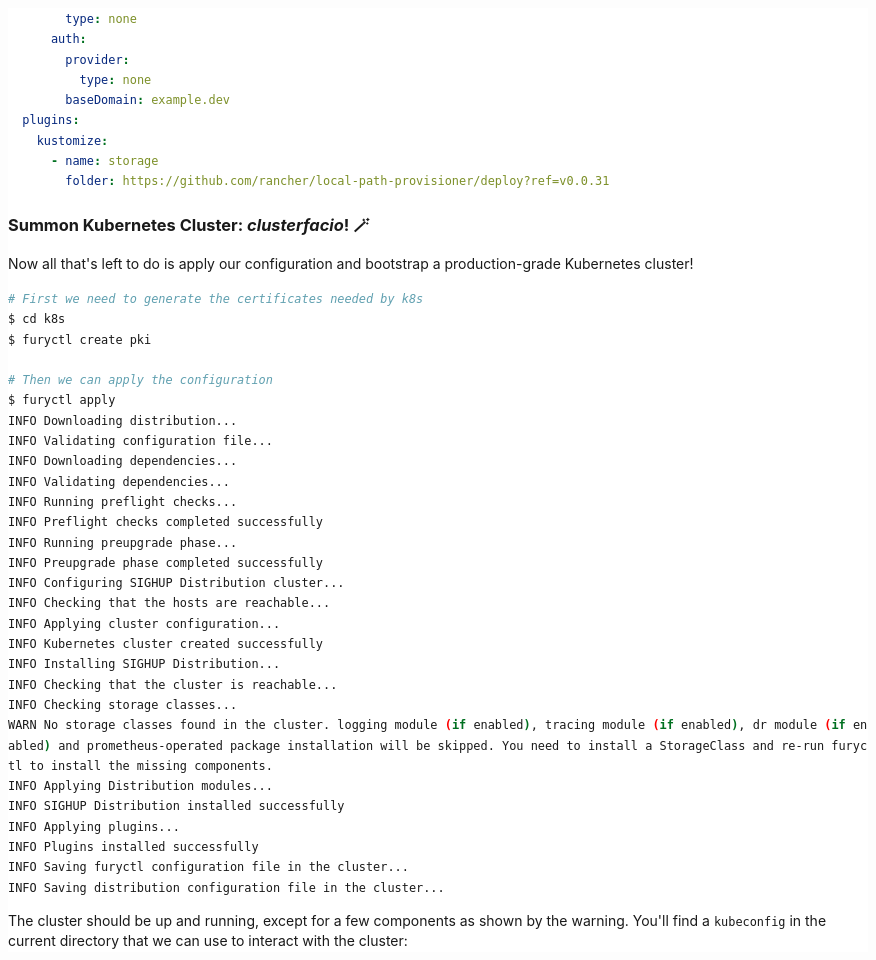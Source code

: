 ```yaml
        type: none
      auth:
        provider:
          type: none
        baseDomain: example.dev
  plugins:
    kustomize:
      - name: storage
        folder: https://github.com/rancher/local-path-provisioner/deploy?ref=v0.0.31
```

### Summon Kubernetes Cluster: _clusterfacio_! 🪄

Now all that's left to do is apply our configuration and bootstrap a production-grade
Kubernetes cluster!

```sh
# First we need to generate the certificates needed by k8s
$ cd k8s
$ furyctl create pki

# Then we can apply the configuration
$ furyctl apply
INFO Downloading distribution...
INFO Validating configuration file...
INFO Downloading dependencies...
INFO Validating dependencies...
INFO Running preflight checks...
INFO Preflight checks completed successfully
INFO Running preupgrade phase...
INFO Preupgrade phase completed successfully
INFO Configuring SIGHUP Distribution cluster...
INFO Checking that the hosts are reachable...
INFO Applying cluster configuration...
INFO Kubernetes cluster created successfully
INFO Installing SIGHUP Distribution...
INFO Checking that the cluster is reachable...
INFO Checking storage classes...
WARN No storage classes found in the cluster. logging module (if enabled), tracing module (if enabled), dr module (if enabled) and prometheus-operated package installation will be skipped. You need to install a StorageClass and re-run furyctl to install the missing components.
INFO Applying Distribution modules...
INFO SIGHUP Distribution installed successfully
INFO Applying plugins...
INFO Plugins installed successfully
INFO Saving furyctl configuration file in the cluster...
INFO Saving distribution configuration file in the cluster...
```

The cluster should be up and running, except for a few components as shown by the
warning. You'll find a `kubeconfig` in the current directory that we can use to
interact with the cluster:
